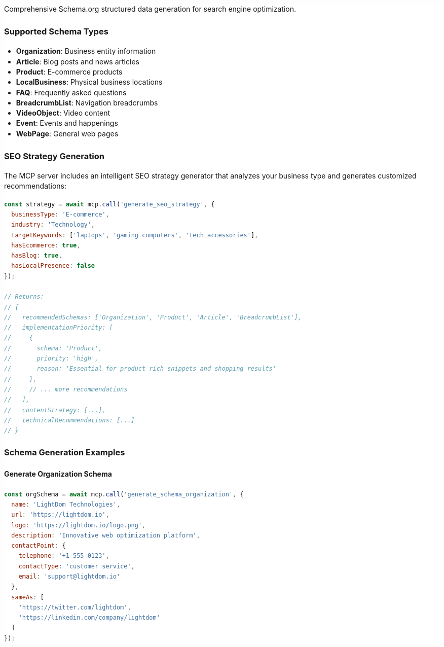 Comprehensive Schema.org structured data generation for search engine optimization.

### Supported Schema Types

- **Organization**: Business entity information
- **Article**: Blog posts and news articles
- **Product**: E-commerce products
- **LocalBusiness**: Physical business locations
- **FAQ**: Frequently asked questions
- **BreadcrumbList**: Navigation breadcrumbs
- **VideoObject**: Video content
- **Event**: Events and happenings
- **WebPage**: General web pages

### SEO Strategy Generation

The MCP server includes an intelligent SEO strategy generator that analyzes your business type and generates customized recommendations:

```javascript
const strategy = await mcp.call('generate_seo_strategy', {
  businessType: 'E-commerce',
  industry: 'Technology',
  targetKeywords: ['laptops', 'gaming computers', 'tech accessories'],
  hasEcommerce: true,
  hasBlog: true,
  hasLocalPresence: false
});

// Returns:
// {
//   recommendedSchemas: ['Organization', 'Product', 'Article', 'BreadcrumbList'],
//   implementationPriority: [
//     {
//       schema: 'Product',
//       priority: 'high',
//       reason: 'Essential for product rich snippets and shopping results'
//     },
//     // ... more recommendations
//   ],
//   contentStrategy: [...],
//   technicalRecommendations: [...]
// }
```

### Schema Generation Examples

#### Generate Organization Schema

```javascript
const orgSchema = await mcp.call('generate_schema_organization', {
  name: 'LightDom Technologies',
  url: 'https://lightdom.io',
  logo: 'https://lightdom.io/logo.png',
  description: 'Innovative web optimization platform',
  contactPoint: {
    telephone: '+1-555-0123',
    contactType: 'customer service',
    email: 'support@lightdom.io'
  },
  sameAs: [
    'https://twitter.com/lightdom',
    'https://linkedin.com/company/lightdom'
  ]
});
```
